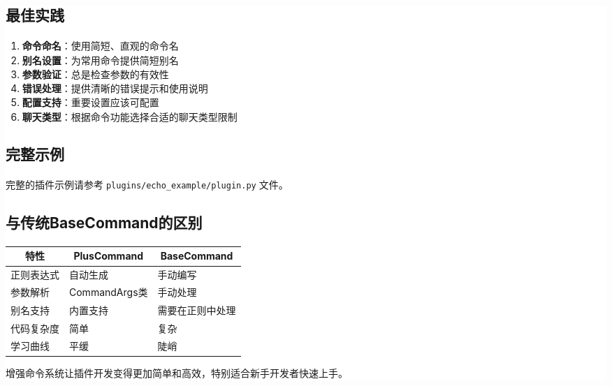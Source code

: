 ## 最佳实践

1. **命令命名**：使用简短、直观的命令名
2. **别名设置**：为常用命令提供简短别名
3. **参数验证**：总是检查参数的有效性
4. **错误处理**：提供清晰的错误提示和使用说明
5. **配置支持**：重要设置应该可配置
6. **聊天类型**：根据命令功能选择合适的聊天类型限制

## 完整示例

完整的插件示例请参考 `plugins/echo_example/plugin.py` 文件。

## 与传统BaseCommand的区别

| 特性 | PlusCommand | BaseCommand |
|------|-------------|-------------|
| 正则表达式 | 自动生成 | 手动编写 |
| 参数解析 | CommandArgs类 | 手动处理 |
| 别名支持 | 内置支持 | 需要在正则中处理 |
| 代码复杂度 | 简单 | 复杂 |
| 学习曲线 | 平缓 | 陡峭 |

增强命令系统让插件开发变得更加简单和高效，特别适合新手开发者快速上手。
